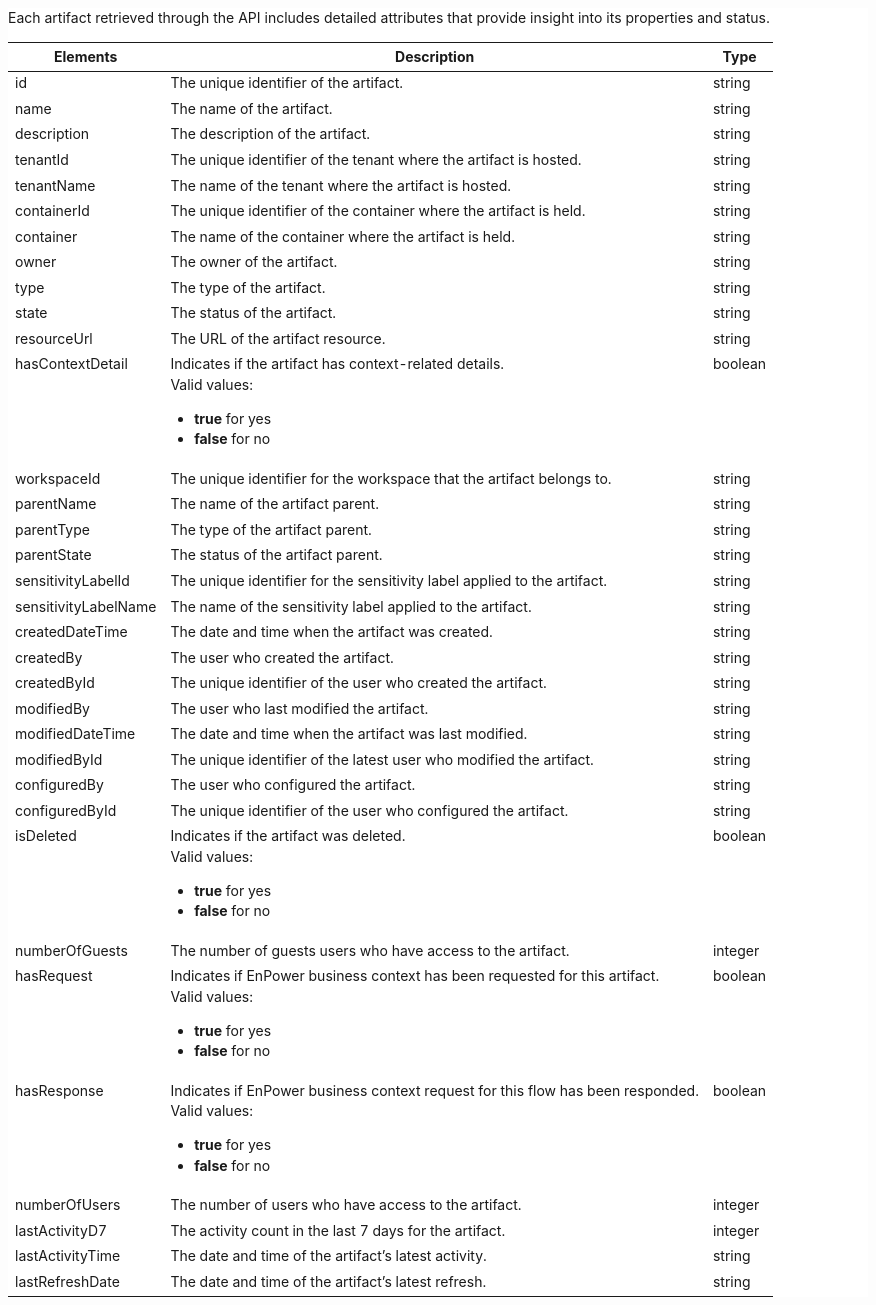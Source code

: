Each artifact retrieved through the API includes detailed attributes that provide insight into its properties and status. 


| Elements                    | Description                | Type    |
|-----------------------------|----------------------------|---------|
| id                         | The unique identifier of the artifact.                                     | string  |
| name                       | The name of the artifact.                                                  | string  |
| description                | The description of the artifact.                                           | string  |
| tenantId                   | The unique identifier of the tenant where the artifact is hosted.          | string  |
| tenantName                 | The name of the tenant where the artifact is hosted.                       | string  |
| containerId                | The unique identifier of the container where the artifact is held.         | string  |
| container                  | The name of the container where the artifact is held.                      | string  |
| owner                      | The owner of the artifact.                                                 | string  |
| type                       | The type of the artifact.                                                  | string  |
| state                      | The status of the artifact.                                                | string  |
| resourceUrl                | The URL of the artifact resource.                                          | string  |
| hasContextDetail | Indicates if the artifact has context-related details. <br> Valid values: <br> <ul><li> **true** for yes <br> </li><li> **false** for no <br> | boolean |
| workspaceId                | The unique identifier for the workspace that the artifact belongs to.      | string  |
| parentName                 | The name of the artifact parent.                                           | string  |
| parentType                 | The type of the artifact parent.                                           | string  |
| parentState                | The status of the artifact parent.                                         | string  |
| sensitivityLabelId         | The unique identifier for the sensitivity label applied to the artifact.   | string  |
| sensitivityLabelName       | The name of the sensitivity label applied to the artifact.                 | string  |
| createdDateTime            | The date and time when the artifact was created.                           | string  |
| createdBy                  | The user who created the artifact.                                         | string  |
| createdById                | The unique identifier of the user who created the artifact.                | string  |
| modifiedBy                 | The user who last modified the artifact.                                   | string  |
| modifiedDateTime           | The date and time when the artifact was last modified.                     | string  |
| modifiedById               | The unique identifier of the latest user who modified the artifact.        | string  |
| configuredBy               | The user who configured the artifact.                                      | string  |
| configuredById             | The unique identifier of the user who configured the artifact.             | string  |
| isDeleted | Indicates if the artifact was deleted. <br> Valid values: <br> <ul><li> **true** for yes <br> </li><li> **false** for no <br> | boolean |
| numberOfGuests             | The number of guests users who have access to the artifact.                | integer |
| hasRequest | Indicates if EnPower business context has been requested for this artifact. <br> Valid values: <br> <ul><li> **true** for yes <br> </li><li> **false** for no <br> | boolean |
| hasResponse | Indicates if EnPower business context request for this flow has been responded. <br> Valid values: <br> <ul><li> **true** for yes <br> </li><li> **false** for no <br> | boolean |
| numberOfUsers              | The number of users who have access to the artifact.                       | integer |
| lastActivityD7             | The activity count in the last 7 days for the artifact.                    | integer |
| lastActivityTime           | The date and time of the artifact’s latest activity.                       | string  |
| lastRefreshDate            | The date and time of the artifact’s latest refresh.                        | string  |